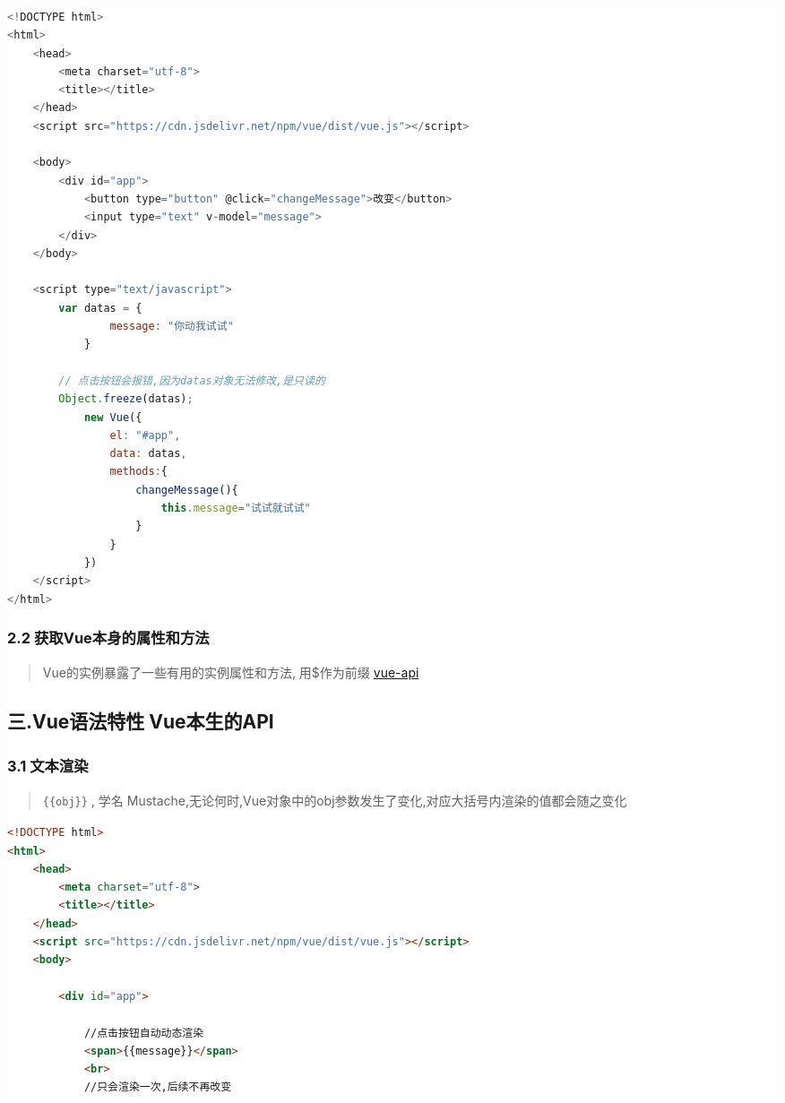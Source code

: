 ```javascript
<!DOCTYPE html>
<html>
	<head>
		<meta charset="utf-8">
		<title></title>
	</head>
	<script src="https://cdn.jsdelivr.net/npm/vue/dist/vue.js"></script>

	<body>
		<div id="app">
			<button type="button" @click="changeMessage">改变</button>
			<input type="text" v-model="message">
		</div>
	</body>

	<script type="text/javascript">
		var datas = {
				message: "你动我试试"
			}
			
		// 点击按钮会报错,因为datas对象无法修改,是只读的
		Object.freeze(datas);
			new Vue({
				el: "#app",
				data: datas,
				methods:{
					changeMessage(){
						this.message="试试就试试"
					}
				}
			})
	</script>
</html>


```


### 2.2 获取Vue本身的属性和方法
> Vue的实例暴露了一些有用的实例属性和方法, 用$作为前缀
[vue-api](https://cn.vuejs.org/v2/api/#%E5%AE%9E%E4%BE%8B%E5%B1%9E%E6%80%A7)

## 三.Vue语法特性 Vue本生的API
### 3.1 文本渲染
> `{{obj}}` , 学名 Mustache,无论何时,Vue对象中的obj参数发生了变化,对应大括号内渲染的值都会随之变化

```html
<!DOCTYPE html>
<html>
	<head>
		<meta charset="utf-8">
		<title></title>
	</head>
	<script src="https://cdn.jsdelivr.net/npm/vue/dist/vue.js"></script>
	<body>
		
		<div id="app">
			
			//点击按钮自动动态渲染
			<span>{{message}}</span>
			<br>
			//只会渲染一次,后续不再改变
```